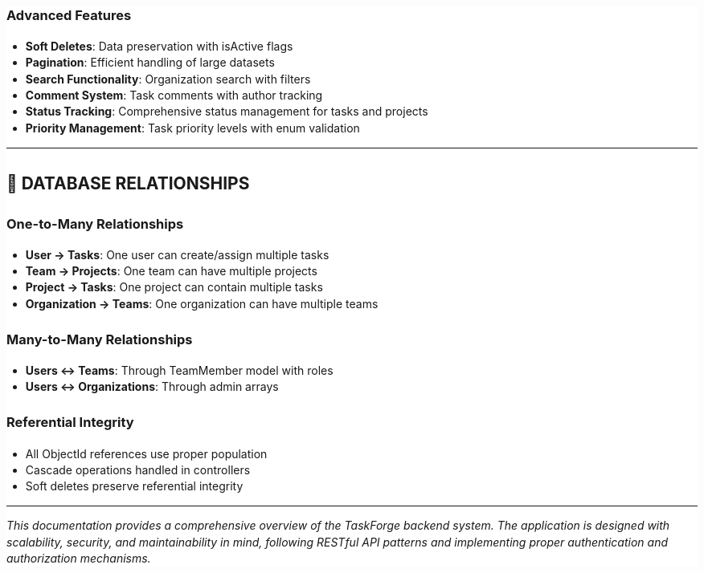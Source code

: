 ### Advanced Features
- **Soft Deletes**: Data preservation with isActive flags
- **Pagination**: Efficient handling of large datasets
- **Search Functionality**: Organization search with filters
- **Comment System**: Task comments with author tracking
- **Status Tracking**: Comprehensive status management for tasks and projects
- **Priority Management**: Task priority levels with enum validation

---

## 🔄 DATABASE RELATIONSHIPS

### One-to-Many Relationships
- **User → Tasks**: One user can create/assign multiple tasks
- **Team → Projects**: One team can have multiple projects
- **Project → Tasks**: One project can contain multiple tasks
- **Organization → Teams**: One organization can have multiple teams

### Many-to-Many Relationships
- **Users ↔ Teams**: Through TeamMember model with roles
- **Users ↔ Organizations**: Through admin arrays

### Referential Integrity
- All ObjectId references use proper population
- Cascade operations handled in controllers
- Soft deletes preserve referential integrity

---

*This documentation provides a comprehensive overview of the TaskForge backend system. The application is designed with scalability, security, and maintainability in mind, following RESTful API patterns and implementing proper authentication and authorization mechanisms.* 